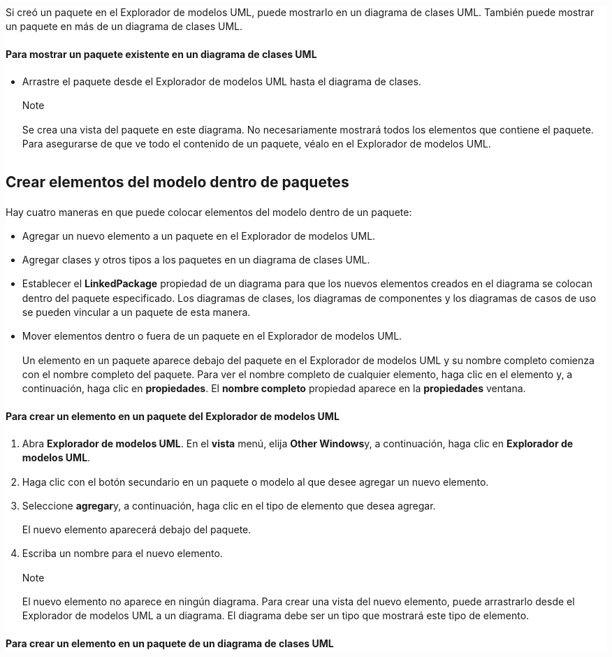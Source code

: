    Si creó un paquete en el Explorador de modelos UML, puede mostrarlo en un diagrama de clases UML. También puede mostrar un paquete en más de un diagrama de clases UML.  
  
#### <a name="to-show-an-existing-package-on-a-uml-class-diagram"></a>Para mostrar un paquete existente en un diagrama de clases UML  
  
-   Arrastre el paquete desde el Explorador de modelos UML hasta el diagrama de clases.  
  
    > [!NOTE]
    >  Se crea una vista del paquete en este diagrama. No necesariamente mostrará todos los elementos que contiene el paquete. Para asegurarse de que ve todo el contenido de un paquete, véalo en el Explorador de modelos UML.  
  
##  <a name="Elements"></a> Crear elementos del modelo dentro de paquetes  
 Hay cuatro maneras en que puede colocar elementos del modelo dentro de un paquete:  
  
- Agregar un nuevo elemento a un paquete en el Explorador de modelos UML.  
  
- Agregar clases y otros tipos a los paquetes en un diagrama de clases UML.  
  
- Establecer el **LinkedPackage** propiedad de un diagrama para que los nuevos elementos creados en el diagrama se colocan dentro del paquete especificado. Los diagramas de clases, los diagramas de componentes y los diagramas de casos de uso se pueden vincular a un paquete de esta manera.  
  
- Mover elementos dentro o fuera de un paquete en el Explorador de modelos UML.  
  
  Un elemento en un paquete aparece debajo del paquete en el Explorador de modelos UML y su nombre completo comienza con el nombre completo del paquete. Para ver el nombre completo de cualquier elemento, haga clic en el elemento y, a continuación, haga clic en **propiedades**. El **nombre completo** propiedad aparece en la **propiedades** ventana.  
  
#### <a name="to-create-an-element-in-a-package-in-uml-model-explorer"></a>Para crear un elemento en un paquete del Explorador de modelos UML  
  
1.  Abra **Explorador de modelos UML**. En el **vista** menú, elija **Other Windows**y, a continuación, haga clic en **Explorador de modelos UML**.  
  
2.  Haga clic con el botón secundario en un paquete o modelo al que desee agregar un nuevo elemento.  
  
3.  Seleccione **agregar**y, a continuación, haga clic en el tipo de elemento que desea agregar.  
  
     El nuevo elemento aparecerá debajo del paquete.  
  
4.  Escriba un nombre para el nuevo elemento.  
  
    > [!NOTE]
    >  El nuevo elemento no aparece en ningún diagrama. Para crear una vista del nuevo elemento, puede arrastrarlo desde el Explorador de modelos UML a un diagrama. El diagrama debe ser un tipo que mostrará este tipo de elemento.  
  
#### <a name="to-create-an-element-in-a-package-on-a-uml-class-diagram"></a>Para crear un elemento en un paquete de un diagrama de clases UML  
  